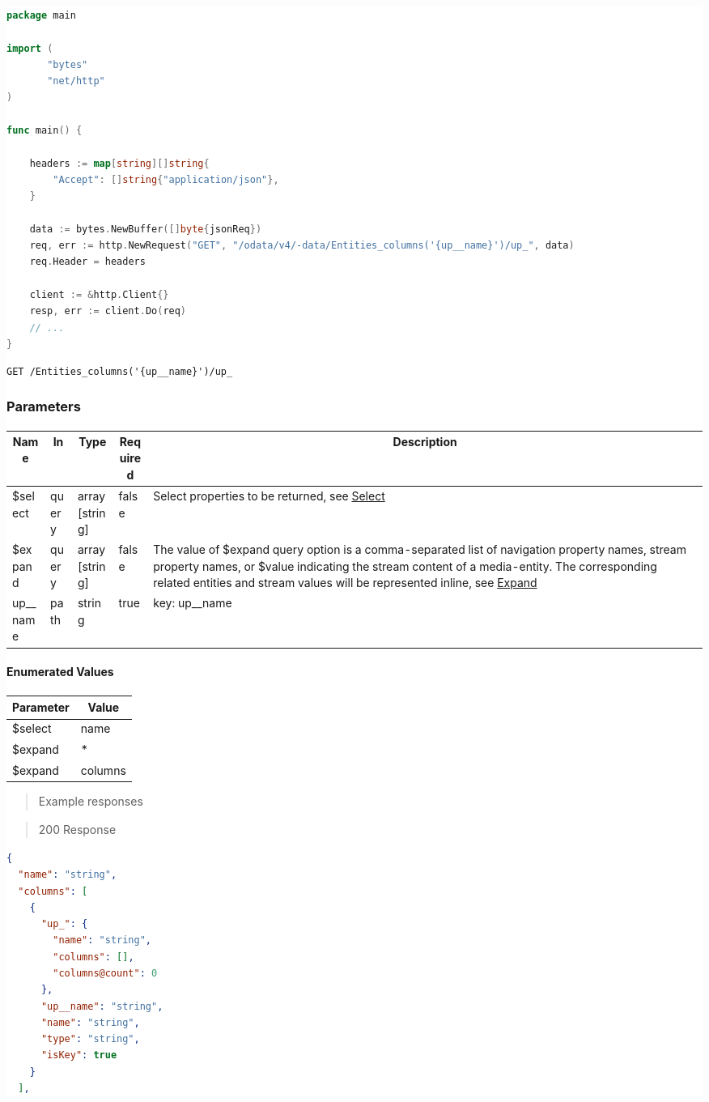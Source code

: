 ```go
package main

import (
       "bytes"
       "net/http"
)

func main() {

    headers := map[string][]string{
        "Accept": []string{"application/json"},
    }

    data := bytes.NewBuffer([]byte{jsonReq})
    req, err := http.NewRequest("GET", "/odata/v4/-data/Entities_columns('{up__name}')/up_", data)
    req.Header = headers

    client := &http.Client{}
    resp, err := client.Do(req)
    // ...
}

```

`GET /Entities_columns('{up__name}')/up_`

<h3 id="retrieves-up_-of-a-entities_column.-parameters">Parameters</h3>

|Name|In|Type|Required|Description|
|---|---|---|---|---|
|$select|query|array[string]|false|Select properties to be returned, see [Select](http://docs.oasis-open.org/odata/odata/v4.01/odata-v4.01-part1-protocol.html#sec_SystemQueryOptionselect)|
|$expand|query|array[string]|false|The value of $expand query option is a comma-separated list of navigation property names, stream property names, or $value indicating the stream content of a media-entity. The corresponding related entities and stream values will be represented inline, see [Expand](http://docs.oasis-open.org/odata/odata/v4.01/odata-v4.01-part1-protocol.html#sec_SystemQueryOptionexpand)|
|up__name|path|string|true|key: up__name|

#### Enumerated Values

|Parameter|Value|
|---|---|
|$select|name|
|$expand|*|
|$expand|columns|

> Example responses

> 200 Response

```json
{
  "name": "string",
  "columns": [
    {
      "up_": {
        "name": "string",
        "columns": [],
        "columns@count": 0
      },
      "up__name": "string",
      "name": "string",
      "type": "string",
      "isKey": true
    }
  ],
```
